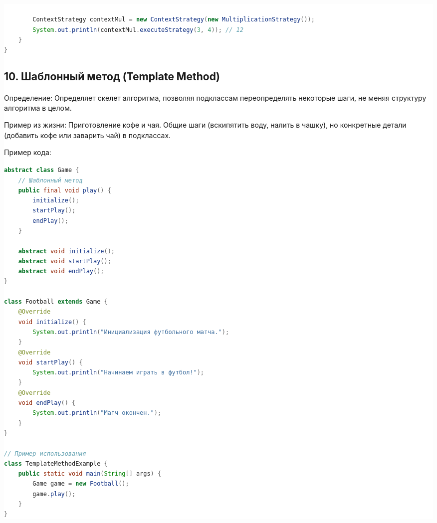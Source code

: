 ```java

        ContextStrategy contextMul = new ContextStrategy(new MultiplicationStrategy());
        System.out.println(contextMul.executeStrategy(3, 4)); // 12
    }
}
```

## 10. Шаблонный метод (Template Method)
Определение: Определяет скелет алгоритма, позволяя подклассам переопределять некоторые шаги, не меняя структуру алгоритма в целом.

Пример из жизни: Приготовление кофе и чая. Общие шаги (вскипятить воду, налить в чашку), но конкретные детали (добавить кофе или заварить чай) в подклассах.

Пример кода:

```java
abstract class Game {
    // Шаблонный метод
    public final void play() {
        initialize();
        startPlay();
        endPlay();
    }

    abstract void initialize();
    abstract void startPlay();
    abstract void endPlay();
}

class Football extends Game {
    @Override
    void initialize() {
        System.out.println("Инициализация футбольного матча.");
    }
    @Override
    void startPlay() {
        System.out.println("Начинаем играть в футбол!");
    }
    @Override
    void endPlay() {
        System.out.println("Матч окончен.");
    }
}

// Пример использования
class TemplateMethodExample {
    public static void main(String[] args) {
        Game game = new Football();
        game.play();
    }
}
```
